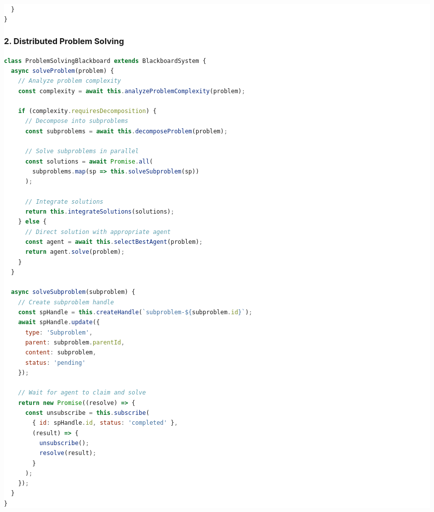 ```javascript
  }
}
```

### 2. Distributed Problem Solving

```javascript
class ProblemSolvingBlackboard extends BlackboardSystem {
  async solveProblem(problem) {
    // Analyze problem complexity
    const complexity = await this.analyzeProblemComplexity(problem);
    
    if (complexity.requiresDecomposition) {
      // Decompose into subproblems
      const subproblems = await this.decomposeProblem(problem);
      
      // Solve subproblems in parallel
      const solutions = await Promise.all(
        subproblems.map(sp => this.solveSubproblem(sp))
      );
      
      // Integrate solutions
      return this.integrateSolutions(solutions);
    } else {
      // Direct solution with appropriate agent
      const agent = await this.selectBestAgent(problem);
      return agent.solve(problem);
    }
  }
  
  async solveSubproblem(subproblem) {
    // Create subproblem handle
    const spHandle = this.createHandle(`subproblem-${subproblem.id}`);
    await spHandle.update({
      type: 'Subproblem',
      parent: subproblem.parentId,
      content: subproblem,
      status: 'pending'
    });
    
    // Wait for agent to claim and solve
    return new Promise((resolve) => {
      const unsubscribe = this.subscribe(
        { id: spHandle.id, status: 'completed' },
        (result) => {
          unsubscribe();
          resolve(result);
        }
      );
    });
  }
}
```
